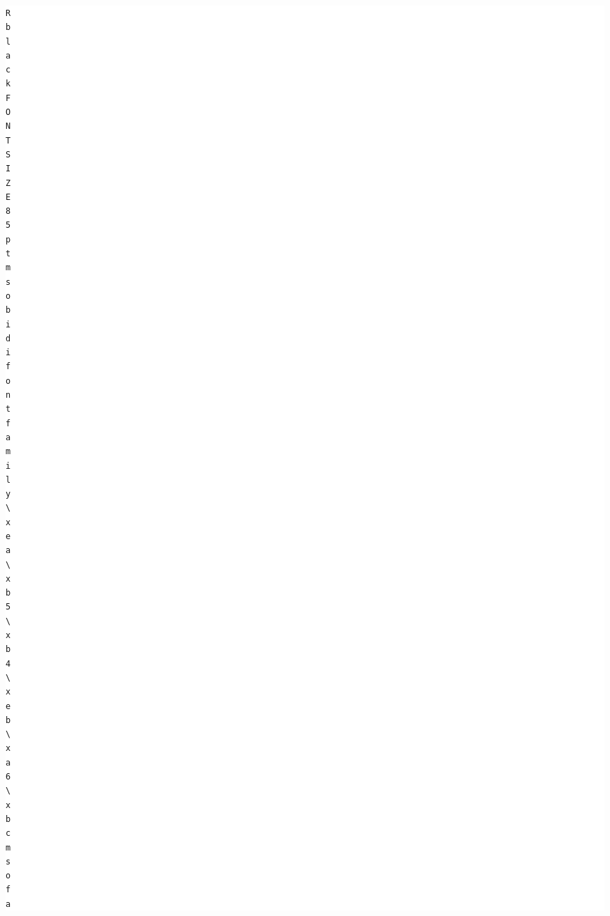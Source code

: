     R
    b
    l
    a
    c
    k
    F
    O
    N
    T
    S
    I
    Z
    E
    8
    5
    p
    t
    m
    s
    o
    b
    i
    d
    i
    f
    o
    n
    t
    f
    a
    m
    i
    l
    y
    \
    x
    e
    a
    \
    x
    b
    5
    \
    x
    b
    4
    \
    x
    e
    b
    \
    x
    a
    6
    \
    x
    b
    c
    m
    s
    o
    f
    a